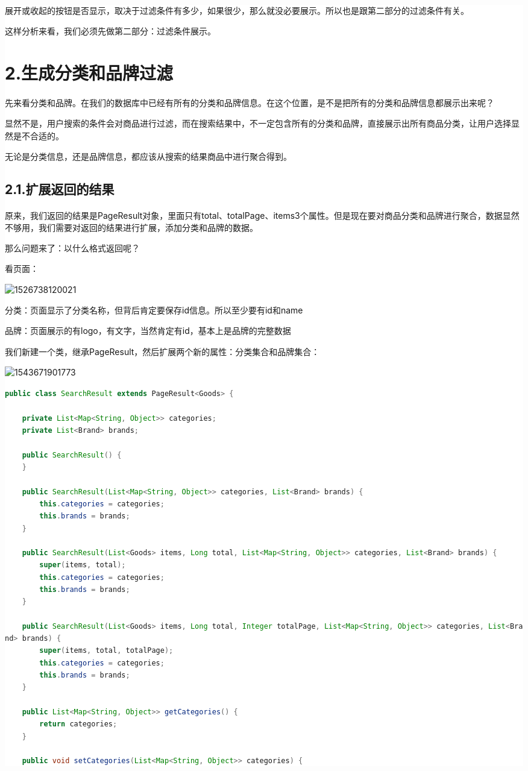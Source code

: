 展开或收起的按钮是否显示，取决于过滤条件有多少，如果很少，那么就没必要展示。所以也是跟第二部分的过滤条件有关。

这样分析来看，我们必须先做第二部分：过滤条件展示。



# 2.生成分类和品牌过滤

先来看分类和品牌。在我们的数据库中已经有所有的分类和品牌信息。在这个位置，是不是把所有的分类和品牌信息都展示出来呢？

显然不是，用户搜索的条件会对商品进行过滤，而在搜索结果中，不一定包含所有的分类和品牌，直接展示出所有商品分类，让用户选择显然是不合适的。

无论是分类信息，还是品牌信息，都应该从搜索的结果商品中进行聚合得到。

## 2.1.扩展返回的结果

原来，我们返回的结果是PageResult对象，里面只有total、totalPage、items3个属性。但是现在要对商品分类和品牌进行聚合，数据显然不够用，我们需要对返回的结果进行扩展，添加分类和品牌的数据。

那么问题来了：以什么格式返回呢？

看页面：

 ![1526738120021](1526738120021.png)



分类：页面显示了分类名称，但背后肯定要保存id信息。所以至少要有id和name

品牌：页面展示的有logo，有文字，当然肯定有id，基本上是品牌的完整数据

我们新建一个类，继承PageResult，然后扩展两个新的属性：分类集合和品牌集合：

 ![1543671901773](1543671901773.png)

```java
public class SearchResult extends PageResult<Goods> {
    
    private List<Map<String, Object>> categories;
    private List<Brand> brands;

    public SearchResult() {
    }

    public SearchResult(List<Map<String, Object>> categories, List<Brand> brands) {
        this.categories = categories;
        this.brands = brands;
    }

    public SearchResult(List<Goods> items, Long total, List<Map<String, Object>> categories, List<Brand> brands) {
        super(items, total);
        this.categories = categories;
        this.brands = brands;
    }

    public SearchResult(List<Goods> items, Long total, Integer totalPage, List<Map<String, Object>> categories, List<Brand> brands) {
        super(items, total, totalPage);
        this.categories = categories;
        this.brands = brands;
    }

    public List<Map<String, Object>> getCategories() {
        return categories;
    }

    public void setCategories(List<Map<String, Object>> categories) {
```